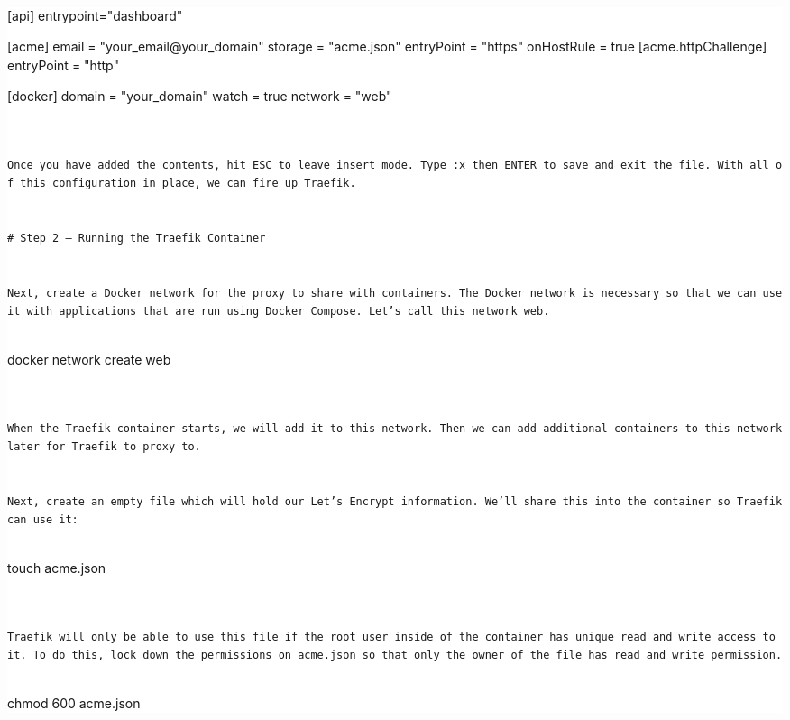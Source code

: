 [api]
entrypoint="dashboard"

[acme]
email = "your_email@your_domain"
storage = "acme.json"
entryPoint = "https"
onHostRule = true
  [acme.httpChallenge]
  entryPoint = "http"

[docker]
domain = "your_domain"
watch = true
network = "web"

```


Once you have added the contents, hit ESC to leave insert mode. Type :x then ENTER to save and exit the file. With all of this configuration in place, we can fire up Traefik.


# Step 2 — Running the Traefik Container


Next, create a Docker network for the proxy to share with containers. The Docker network is necessary so that we can use it with applications that are run using Docker Compose. Let’s call this network web.


```
docker network create web


```


When the Traefik container starts, we will add it to this network. Then we can add additional containers to this network later for Traefik to proxy to.


Next, create an empty file which will hold our Let’s Encrypt information. We’ll share this into the container so Traefik can use it:


```
touch acme.json


```


Traefik will only be able to use this file if the root user inside of the container has unique read and write access to it. To do this, lock down the permissions on acme.json so that only the owner of the file has read and write permission.


```
chmod 600 acme.json
